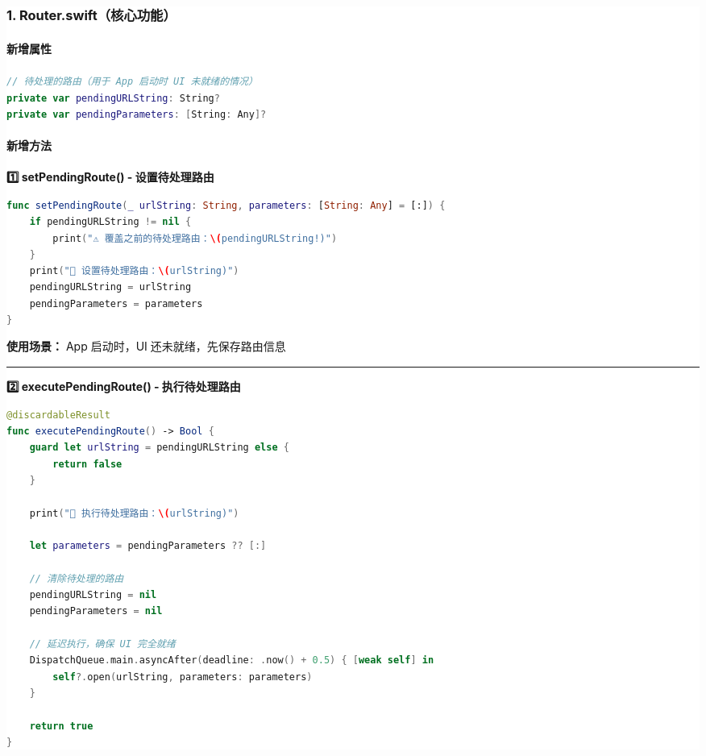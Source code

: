 ### 1. Router.swift（核心功能）

#### 新增属性

```swift
// 待处理的路由（用于 App 启动时 UI 未就绪的情况）
private var pendingURLString: String?
private var pendingParameters: [String: Any]?
```

#### 新增方法

**1️⃣ setPendingRoute() - 设置待处理路由**

```swift
func setPendingRoute(_ urlString: String, parameters: [String: Any] = [:]) {
    if pendingURLString != nil {
        print("⚠️ 覆盖之前的待处理路由：\(pendingURLString!)")
    }
    print("📌 设置待处理路由：\(urlString)")
    pendingURLString = urlString
    pendingParameters = parameters
}
```

**使用场景：** App 启动时，UI 还未就绪，先保存路由信息

---

**2️⃣ executePendingRoute() - 执行待处理路由**

```swift
@discardableResult
func executePendingRoute() -> Bool {
    guard let urlString = pendingURLString else {
        return false
    }
    
    print("🚀 执行待处理路由：\(urlString)")
    
    let parameters = pendingParameters ?? [:]
    
    // 清除待处理的路由
    pendingURLString = nil
    pendingParameters = nil
    
    // 延迟执行，确保 UI 完全就绪
    DispatchQueue.main.asyncAfter(deadline: .now() + 0.5) { [weak self] in
        self?.open(urlString, parameters: parameters)
    }
    
    return true
}
```

